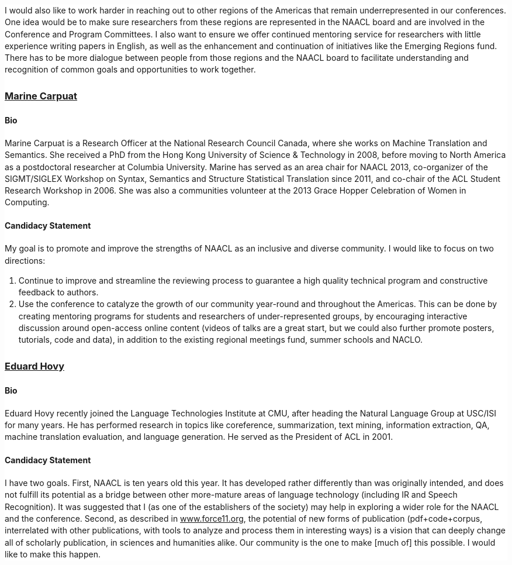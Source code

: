 I would also like to work harder in reaching out to other regions of the Americas that remain underrepresented in our conferences. One idea would be to make sure researchers from these regions are represented in the NAACL board and are involved in the Conference and Program Committees. I also want to ensure we offer continued mentoring service for researchers with little experience writing papers in English, as well as the enhancement and continuation of initiatives like the Emerging Regions fund. There has to be more dialogue between people from those regions and the NAACL board to facilitate understanding and recognition of common goals and opportunities to work together.

### [Marine Carpuat](http://marinecarpuat.weebly.com/)

#### Bio

Marine Carpuat is a Research Officer at the National Research Council Canada, where she works on Machine Translation and Semantics. She received a PhD from the Hong Kong University of Science & Technology in 2008, before moving to North America as a postdoctoral researcher at Columbia University. Marine has served as an area chair for NAACL 2013, co-organizer of the SIGMT/SIGLEX Workshop on Syntax, Semantics and Structure Statistical Translation since 2011, and co-chair of the ACL Student Research Workshop in 2006. She was also a communities volunteer at the 2013 Grace Hopper Celebration of Women in Computing.

#### Candidacy Statement

My goal is to promote and improve the strengths of NAACL as an inclusive and diverse community. I would like to focus on two directions:

1. Continue to improve and streamline the reviewing process to guarantee a high quality technical program and constructive feedback to authors.
2. Use the conference to catalyze the growth of our community year-round and throughout the Americas. This can be done by creating mentoring programs for students and researchers of under-represented groups, by encouraging interactive discussion around open-access online content (videos of talks are a great start, but we could also further promote posters, tutorials, code and data), in addition to the existing regional meetings fund, summer schools and NACLO.

### [Eduard Hovy](http://www.cs.cmu.edu/~hovy/)

#### Bio

Eduard Hovy recently joined the Language Technologies Institute at CMU, after heading the Natural Language Group at USC/ISI for many years. He has performed research in topics like coreference, summarization, text mining, information extraction, QA, machine translation evaluation, and language generation. He served as the President of ACL in 2001.

#### Candidacy Statement

I have two goals. First, NAACL is ten years old this year. It has developed rather differently than was originally intended, and does not fulfill its potential as a bridge between other more-mature areas of language technology (including IR and Speech Recognition). It was suggested that I (as one of the establishers of the society) may help in exploring a wider role for the NAACL and the conference. Second, as described in www.force11.org, the potential of new forms of publication (pdf+code+corpus, interrelated with other publications, with tools to analyze and process them in interesting ways) is a vision that can deeply change all of scholarly publication, in sciences and humanities alike. Our community is the one to make \[much of\] this possible. I would like to make this happen.
